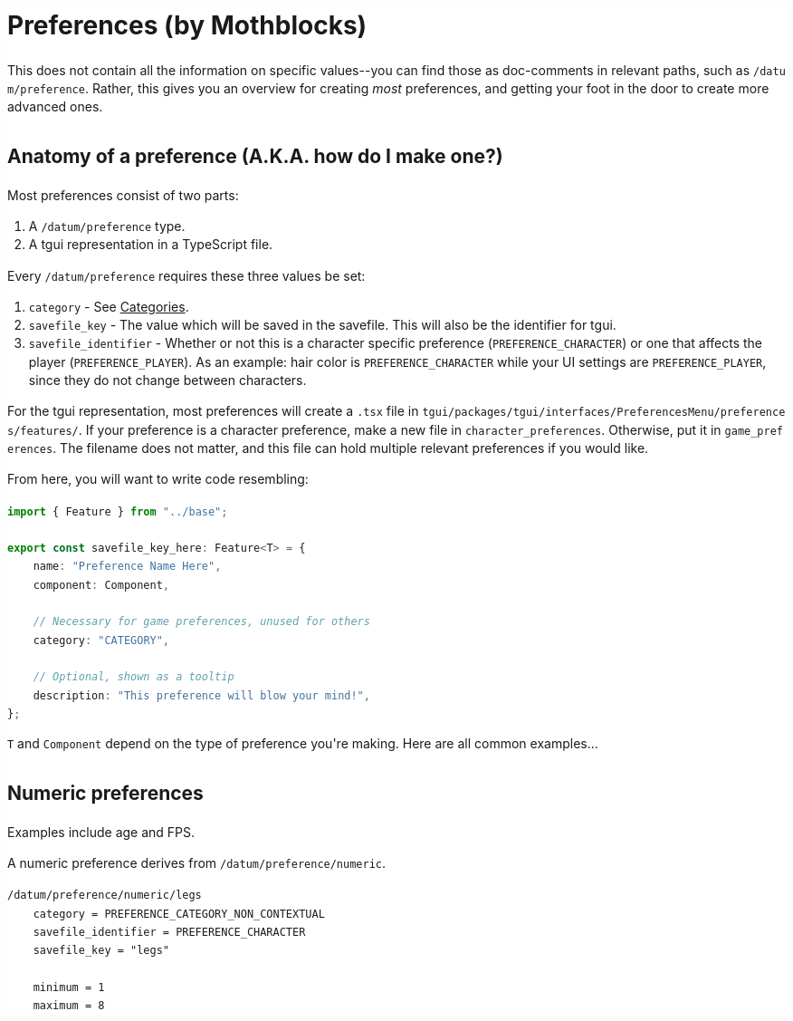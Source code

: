 # Preferences (by Mothblocks)

This does not contain all the information on specific values--you can find those as doc-comments in relevant paths, such as `/datum/preference`. Rather, this gives you an overview for creating _most_ preferences, and getting your foot in the door to create more advanced ones.

## Anatomy of a preference (A.K.A. how do I make one?)

Most preferences consist of two parts:

1. A `/datum/preference` type.
2. A tgui representation in a TypeScript file.

Every `/datum/preference` requires these three values be set:

1. `category` - See [Categories](#Categories).
2. `savefile_key` - The value which will be saved in the savefile. This will also be the identifier for tgui.
3. `savefile_identifier` - Whether or not this is a character specific preference (`PREFERENCE_CHARACTER`) or one that affects the player (`PREFERENCE_PLAYER`). As an example: hair color is `PREFERENCE_CHARACTER` while your UI settings are `PREFERENCE_PLAYER`, since they do not change between characters.

For the tgui representation, most preferences will create a `.tsx` file in `tgui/packages/tgui/interfaces/PreferencesMenu/preferences/features/`. If your preference is a character preference, make a new file in `character_preferences`. Otherwise, put it in `game_preferences`. The filename does not matter, and this file can hold multiple relevant preferences if you would like.

From here, you will want to write code resembling:

```ts
import { Feature } from "../base";

export const savefile_key_here: Feature<T> = {
	name: "Preference Name Here",
	component: Component,

	// Necessary for game preferences, unused for others
	category: "CATEGORY",

	// Optional, shown as a tooltip
	description: "This preference will blow your mind!",
};
```

`T` and `Component` depend on the type of preference you're making. Here are all common examples...

## Numeric preferences

Examples include age and FPS.

A numeric preference derives from `/datum/preference/numeric`.

```dm
/datum/preference/numeric/legs
	category = PREFERENCE_CATEGORY_NON_CONTEXTUAL
	savefile_identifier = PREFERENCE_CHARACTER
	savefile_key = "legs"

	minimum = 1
	maximum = 8
```
